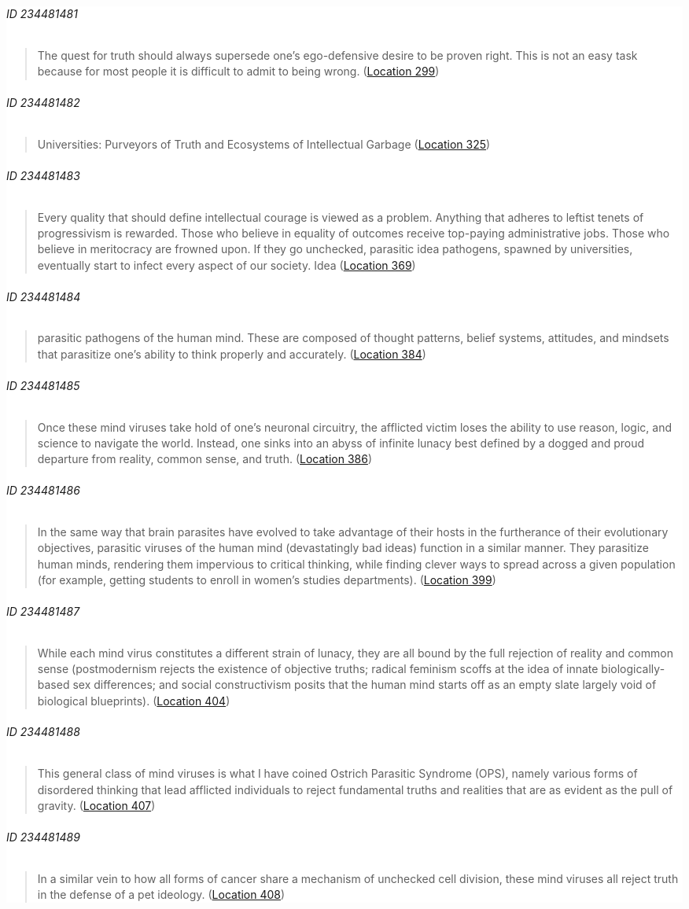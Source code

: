 ###### ID 234481481
> The quest for truth should always supersede one’s ego-defensive desire to be proven right. This is not an easy task because for most people it is difficult to admit to being wrong. ([Location 299](https://readwise.io/to_kindle?action=open&asin=B0853F4VKP&location=299))
    
###### ID 234481482
> Universities: Purveyors of Truth and Ecosystems of Intellectual Garbage ([Location 325](https://readwise.io/to_kindle?action=open&asin=B0853F4VKP&location=325))
    
###### ID 234481483
> Every quality that should define intellectual courage is viewed as a problem. Anything that adheres to leftist tenets of progressivism is rewarded. Those who believe in equality of outcomes receive top-paying administrative jobs. Those who believe in meritocracy are frowned upon. If they go unchecked, parasitic idea pathogens, spawned by universities, eventually start to infect every aspect of our society. Idea ([Location 369](https://readwise.io/to_kindle?action=open&asin=B0853F4VKP&location=369))
    
###### ID 234481484
> parasitic pathogens of the human mind. These are composed of thought patterns, belief systems, attitudes, and mindsets that parasitize one’s ability to think properly and accurately. ([Location 384](https://readwise.io/to_kindle?action=open&asin=B0853F4VKP&location=384))
    
###### ID 234481485
> Once these mind viruses take hold of one’s neuronal circuitry, the afflicted victim loses the ability to use reason, logic, and science to navigate the world. Instead, one sinks into an abyss of infinite lunacy best defined by a dogged and proud departure from reality, common sense, and truth. ([Location 386](https://readwise.io/to_kindle?action=open&asin=B0853F4VKP&location=386))
    
###### ID 234481486
> In the same way that brain parasites have evolved to take advantage of their hosts in the furtherance of their evolutionary objectives, parasitic viruses of the human mind (devastatingly bad ideas) function in a similar manner. They parasitize human minds, rendering them impervious to critical thinking, while finding clever ways to spread across a given population (for example, getting students to enroll in women’s studies departments). ([Location 399](https://readwise.io/to_kindle?action=open&asin=B0853F4VKP&location=399))
    
###### ID 234481487
> While each mind virus constitutes a different strain of lunacy, they are all bound by the full rejection of reality and common sense (postmodernism rejects the existence of objective truths; radical feminism scoffs at the idea of innate biologically-based sex differences; and social constructivism posits that the human mind starts off as an empty slate largely void of biological blueprints). ([Location 404](https://readwise.io/to_kindle?action=open&asin=B0853F4VKP&location=404))
    
###### ID 234481488
> This general class of mind viruses is what I have coined Ostrich Parasitic Syndrome (OPS), namely various forms of disordered thinking that lead afflicted individuals to reject fundamental truths and realities that are as evident as the pull of gravity. ([Location 407](https://readwise.io/to_kindle?action=open&asin=B0853F4VKP&location=407))
    
###### ID 234481489
> In a similar vein to how all forms of cancer share a mechanism of unchecked cell division, these mind viruses all reject truth in the defense of a pet ideology. ([Location 408](https://readwise.io/to_kindle?action=open&asin=B0853F4VKP&location=408))
    